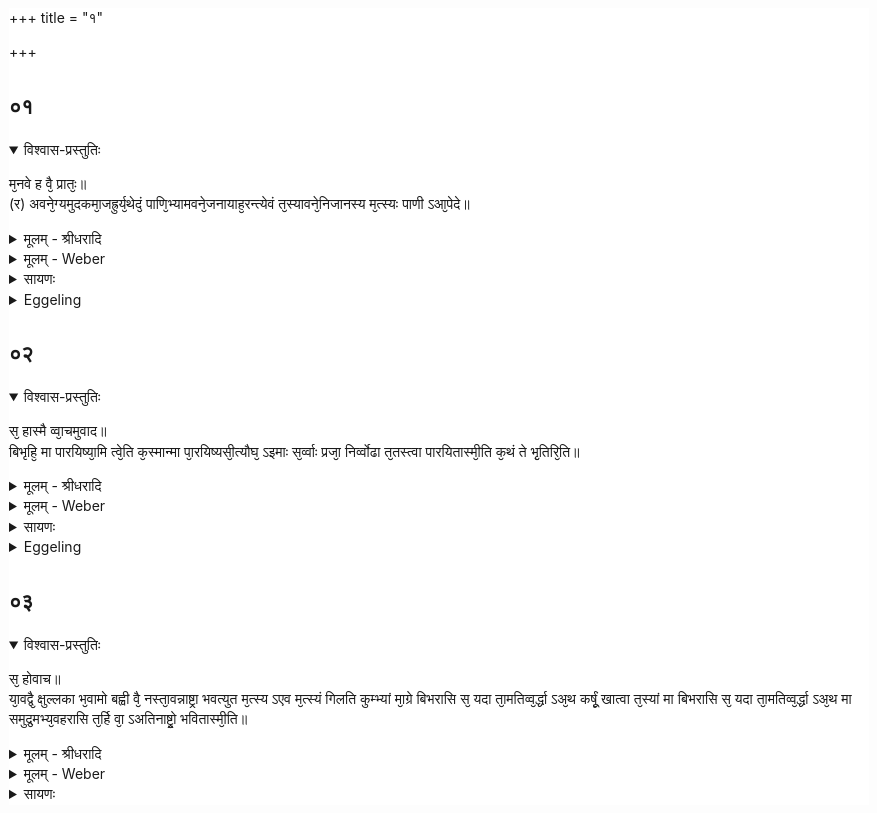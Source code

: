 +++
title = "१"

+++


## ०१


<details open><summary>विश्वास-प्रस्तुतिः</summary>

म᳘नवे ह वै᳘ प्रातः᳘॥  
(र) अवने᳘ग्यमुदकमा᳘जह्रुर्य᳘थेदं᳘ पाणि᳘भ्यामवने᳘जनायाह᳘रन्त्येवं त᳘स्यावने᳘निजानस्य म᳘त्स्यः पाणी ऽआ᳘पेदे॥
</details>

<details><summary>मूलम् - श्रीधरादि</summary></details>

<details><summary>मूलम् - Weber</summary></details>

<details><summary>सायणः</summary></details>

<details><summary>Eggeling</summary></details>


## ०२


<details open><summary>विश्वास-प्रस्तुतिः</summary>

स᳘ हास्मै व्वा᳘चमुवाद॥  
बिभृहि᳘ मा पारयिष्या᳘मि त्वे᳘ति क᳘स्मान्मा पा᳘रयिष्यसी᳘त्यौघ᳘ ऽइमाः स᳘र्व्वाः प्रजा᳘ निर्व्वोढा त᳘तस्त्वा पारयितास्मी᳘ति क᳘थं ते भृ᳘तिरि᳘ति॥
</details>

<details><summary>मूलम् - श्रीधरादि</summary></details>

<details><summary>मूलम् - Weber</summary></details>

<details><summary>सायणः</summary></details>

<details><summary>Eggeling</summary></details>


## ०३


<details open><summary>विश्वास-प्रस्तुतिः</summary>

स᳘ होवाच॥  
या᳘वद्वै᳘ क्षुल्लका भ᳘वामो बह्वी वै᳘ नस्ता᳘वन्नाष्ट्रा भवत्युत म᳘त्स्य ऽएव म᳘त्स्यं गिलति कुम्भ्यां मा᳘ग्रे बिभरासि स᳘ यदा ता᳘मतिव्व᳘र्द्धा ऽअ᳘थ कर्षूं᳘ खात्वा त᳘स्यां मा बिभरासि स᳘ यदा ता᳘मतिव्व᳘र्द्धा ऽअ᳘थ मा समुद्र᳘मभ्य᳘वहरासि त᳘र्हि वा᳘ ऽअतिनाष्ट्रो᳘ भवितास्मी᳘ति॥
</details>

<details><summary>मूलम् - श्रीधरादि</summary></details>

<details><summary>मूलम् - Weber</summary></details>

<details><summary>सायणः</summary></details>
